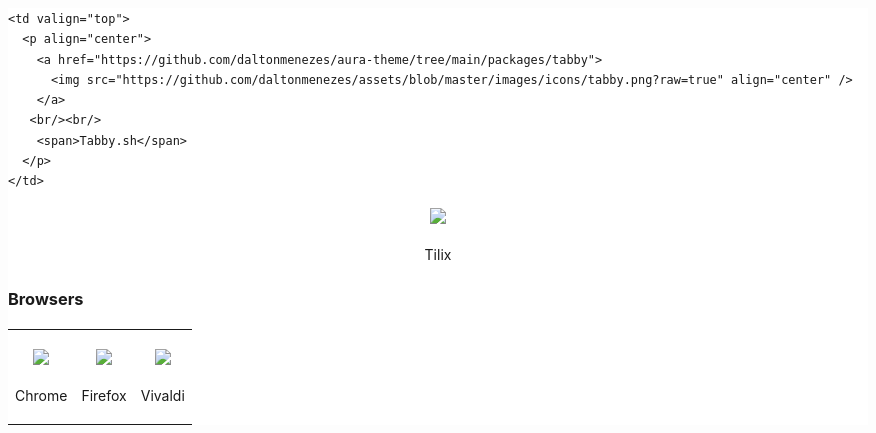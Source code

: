     <td valign="top">
      <p align="center">
        <a href="https://github.com/daltonmenezes/aura-theme/tree/main/packages/tabby">
          <img src="https://github.com/daltonmenezes/assets/blob/master/images/icons/tabby.png?raw=true" align="center" />
        </a>
       <br/><br/>
        <span>Tabby.sh</span>
      </p>
    </td> 
  </tr>
    <td valign="top">
      <p align="center">
        <a href="https://github.com/daltonmenezes/aura-theme/tree/main/packages/tilix">
          <img src="https://github.com/daltonmenezes/assets/blob/master/images/icons/tilix.png?raw=true" align="center" />
        </a>
       <br/><br/>
        <span>Tilix</span>
      </p>
    </td> 
 </table>

### Browsers

<table >
  <tr>
      <td valign="top">
      <p align="center">
        <a href="https://github.com/daltonmenezes/aura-theme/tree/main/packages/chrome">
          <img src="https://github.com/daltonmenezes/assets/blob/master/images/icons/chrome.png?raw=true" align="center" />
        </a>
        <br/><br/>
        <span>Chrome</span>
      </p>
    </td>
    <td valign="top">
      <p align="center">
        <a href="https://github.com/daltonmenezes/aura-theme/tree/main/packages/firefox">
          <img src="https://github.com/daltonmenezes/assets/blob/master/images/icons/firefox.png?raw=true" align="center" />
        </a>
        <br/><br/>
        <span>Firefox</span>
      </p>
    </td>
    <td valign="top">
      <p align="center">
        <a href="https://github.com/daltonmenezes/aura-theme/tree/main/packages/vivaldi">
          <img src="https://github.com/daltonmenezes/assets/blob/master/images/icons/vivaldi.png?raw=true" align="center" />
        </a>
        <br/><br/>
        <span>Vivaldi</span>
      </p>
    </td>
  </tr>
 </table>
